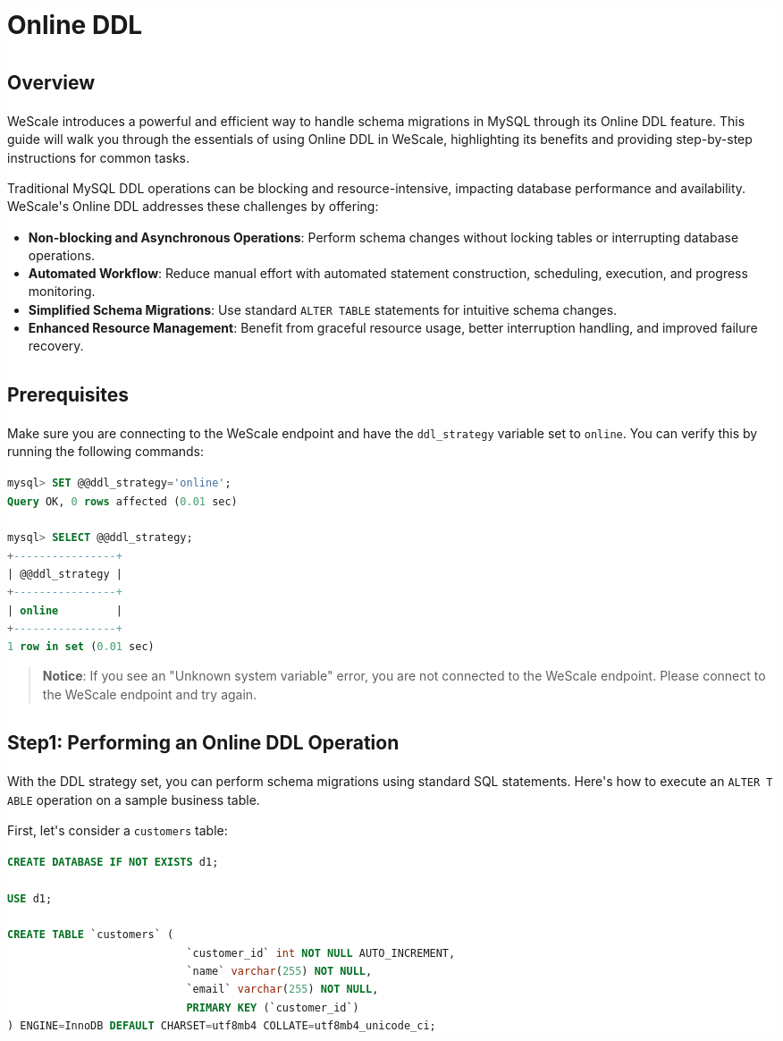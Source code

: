 # Online DDL

## Overview

WeScale introduces a powerful and efficient way to handle schema migrations in MySQL through its Online DDL feature. This guide will walk you through the essentials of using Online DDL in WeScale, highlighting its benefits and providing step-by-step instructions for common tasks.

Traditional MySQL DDL operations can be blocking and resource-intensive, impacting database performance and availability. WeScale's Online DDL addresses these challenges by offering:

- **Non-blocking and Asynchronous Operations**: Perform schema changes without locking tables or interrupting database operations.
- **Automated Workflow**: Reduce manual effort with automated statement construction, scheduling, execution, and progress monitoring.
- **Simplified Schema Migrations**: Use standard `ALTER TABLE` statements for intuitive schema changes.
- **Enhanced Resource Management**: Benefit from graceful resource usage, better interruption handling, and improved failure recovery.

## Prerequisites

Make sure you are connecting to the WeScale endpoint and have the `ddl_strategy` variable set to `online`. You can verify this by running the following commands:

```sql
mysql> SET @@ddl_strategy='online';
Query OK, 0 rows affected (0.01 sec)

mysql> SELECT @@ddl_strategy;
+----------------+
| @@ddl_strategy |
+----------------+
| online         |
+----------------+
1 row in set (0.01 sec)
```

> **Notice**: If you see an "Unknown system variable" error, you are not connected to the WeScale endpoint. Please connect to the WeScale endpoint and try again.

## Step1: Performing an Online DDL Operation

With the DDL strategy set, you can perform schema migrations using standard SQL statements. Here's how to execute an `ALTER TABLE` operation on a sample business table.

First, let's consider a `customers` table:

```sql
CREATE DATABASE IF NOT EXISTS d1;

USE d1;

CREATE TABLE `customers` (
                            `customer_id` int NOT NULL AUTO_INCREMENT,
                            `name` varchar(255) NOT NULL,
                            `email` varchar(255) NOT NULL,
                            PRIMARY KEY (`customer_id`)
) ENGINE=InnoDB DEFAULT CHARSET=utf8mb4 COLLATE=utf8mb4_unicode_ci;
```
